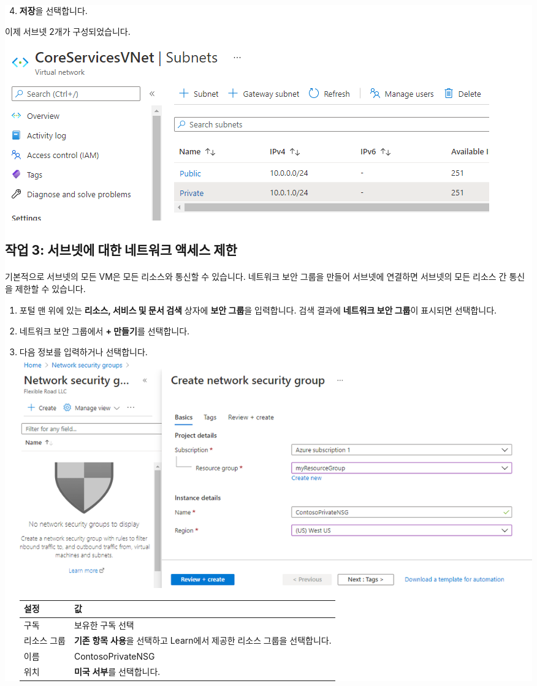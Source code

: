 4. **저장**을 선택합니다.

이제 서브넷 2개가 구성되었습니다.

![그래픽 사용자 인터페이스, 텍스트, 애플리케이션, 이메일 자동 생성된 설명](../media/configured-subnets.png)

 

## 작업 3: 서브넷에 대한 네트워크 액세스 제한

기본적으로 서브넷의 모든 VM은 모든 리소스와 통신할 수 있습니다. 네트워크 보안 그룹을 만들어 서브넷에 연결하면 서브넷의 모든 리소스 간 통신을 제한할 수 있습니다.

1. 포털 맨 위에 있는 **리소스, 서비스 및 문서 검색** 상자에 **보안 그룹**을 입력합니다. 검색 결과에 **네트워크 보안 그룹**이 표시되면 선택합니다.

2. 네트워크 보안 그룹에서 **+ 만들기**를 선택합니다. 

3. 다음 정보를 입력하거나 선택합니다. 
   ![그래픽 사용자 인터페이스, 텍스트, 애플리케이션 자동 생성된 설명](../media/create-network-security-group.png)

   | **설정**    | **값**                                                    |
   | -------------- | ------------------------------------------------------------ |
   | 구독   | 보유한 구독 선택                                     |
   | 리소스 그룹 | **기존 항목 사용**을 선택하고 Learn에서 제공한 리소스 그룹을 선택합니다. |
   | 이름           | ContosoPrivateNSG                                            |
   | 위치       | **미국 서부**를 선택합니다.                                           |
